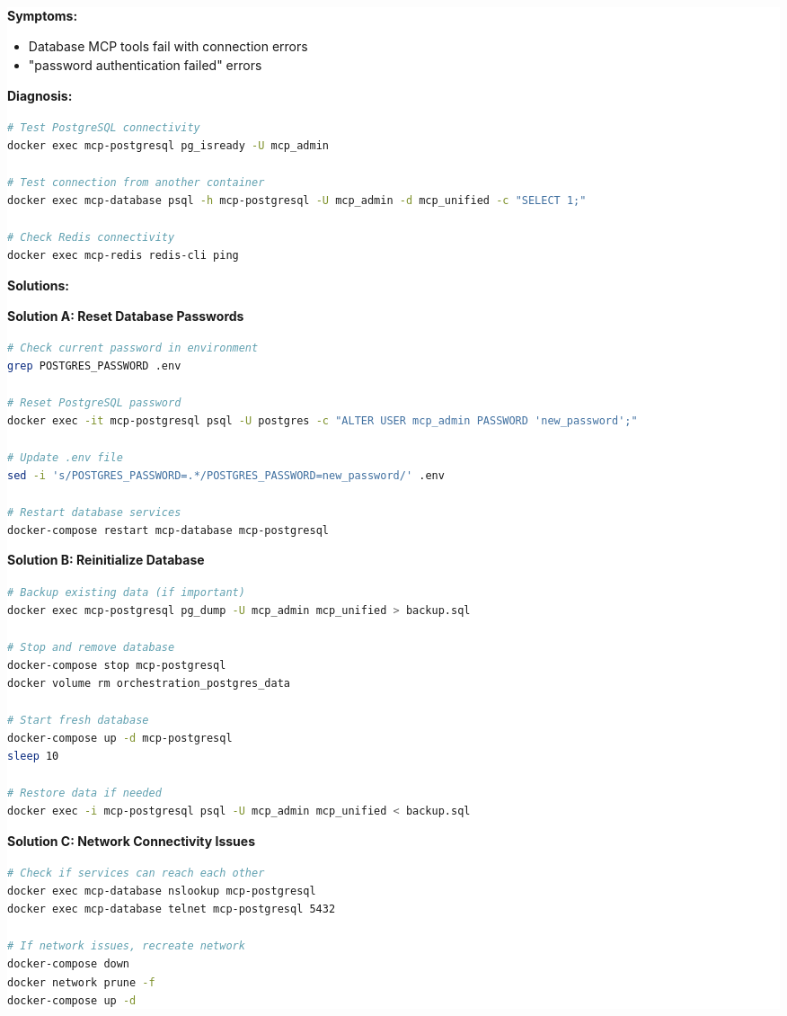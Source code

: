 **Symptoms:**
- Database MCP tools fail with connection errors
- "password authentication failed" errors

**Diagnosis:**
```bash
# Test PostgreSQL connectivity
docker exec mcp-postgresql pg_isready -U mcp_admin

# Test connection from another container
docker exec mcp-database psql -h mcp-postgresql -U mcp_admin -d mcp_unified -c "SELECT 1;"

# Check Redis connectivity
docker exec mcp-redis redis-cli ping
```

**Solutions:**

**Solution A: Reset Database Passwords**
```bash
# Check current password in environment
grep POSTGRES_PASSWORD .env

# Reset PostgreSQL password
docker exec -it mcp-postgresql psql -U postgres -c "ALTER USER mcp_admin PASSWORD 'new_password';"

# Update .env file
sed -i 's/POSTGRES_PASSWORD=.*/POSTGRES_PASSWORD=new_password/' .env

# Restart database services
docker-compose restart mcp-database mcp-postgresql
```

**Solution B: Reinitialize Database**
```bash
# Backup existing data (if important)
docker exec mcp-postgresql pg_dump -U mcp_admin mcp_unified > backup.sql

# Stop and remove database
docker-compose stop mcp-postgresql
docker volume rm orchestration_postgres_data

# Start fresh database
docker-compose up -d mcp-postgresql
sleep 10

# Restore data if needed
docker exec -i mcp-postgresql psql -U mcp_admin mcp_unified < backup.sql
```

**Solution C: Network Connectivity Issues**
```bash
# Check if services can reach each other
docker exec mcp-database nslookup mcp-postgresql
docker exec mcp-database telnet mcp-postgresql 5432

# If network issues, recreate network
docker-compose down
docker network prune -f
docker-compose up -d
```
